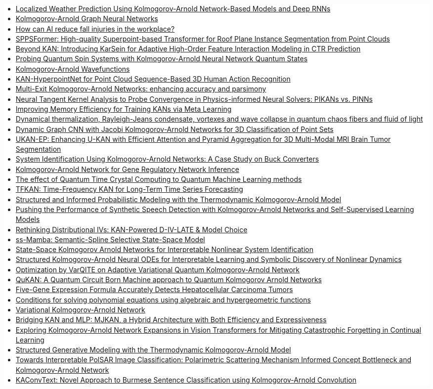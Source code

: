 - [Localized Weather Prediction Using Kolmogorov-Arnold Network-Based Models and Deep RNNs](https://arxiv.org/abs/2505.22686)
- [Kolmogorov-Arnold Graph Neural Networks](https://arxiv.org/abs/2406.18354)
- [How can AI reduce fall injuries in the workplace?](https://arxiv.org/abs/2505.24507)
- [SPPSFormer: High-quality Superpoint-based Transformer for Roof Plane Instance Segmentation from Point Clouds](https://arxiv.org/abs/2505.24475)
- [Beyond KAN: Introducing KarSein for Adaptive High-Order Feature Interaction Modeling in CTR Prediction](https://arxiv.org/abs/2408.08713)
- [Probing Quantum Spin Systems with Kolmogorov-Arnold Neural Network Quantum States](https://arxiv.org/abs/2506.01891)
- [Kolmogorov-Arnold Wavefunctions](https://arxiv.org/abs/2506.02171)
- [KAN-HyperpointNet for Point Cloud Sequence-Based 3D Human Action Recognition](https://arxiv.org/abs/2409.09444)
- [Multi-Exit Kolmogorov-Arnold Networks: enhancing accuracy and parsimony](https://arxiv.org/abs/2506.03302)
- [Neural Tangent Kernel Analysis to Probe Convergence in Physics-informed Neural Solvers: PIKANs vs. PINNs](https://arxiv.org/abs/2506.07958)
- [Improving Memory Efficiency for Training KANs via Meta Learning](https://arxiv.org/abs/2506.07549)
- [Dynamical thermalization, Rayleigh-Jeans condensate, vortexes and wave collapse in quantum chaos fibers and fluid of light](https://arxiv.org/abs/2506.06534)
- [Dynamic Graph CNN with Jacobi Kolmogorov-Arnold Networks for 3D Classification of Point Sets](https://arxiv.org/abs/2506.06296)
- [UKAN-EP: Enhancing U-KAN with Efficient Attention and Pyramid Aggregation for 3D Multi-Modal MRI Brain Tumor Segmentation](https://arxiv.org/abs/2408.00273)
- [System Identification Using Kolmogorov-Arnold Networks: A Case Study on Buck Converters](https://arxiv.org/abs/2506.10434)
- [Kolmogorov-Arnold Network for Gene Regulatory Network Inference](https://arxiv.org/abs/2506.13740)
- [The effect of Quantum Time Crystal Computing to Quantum Machine Learning methods](https://arxiv.org/abs/2506.12788)
- [TFKAN: Time-Frequency KAN for Long-Term Time Series Forecasting](https://arxiv.org/abs/2506.12696)
- [Structured and Informed Probabilistic Modeling with the Thermodynamic Kolmogorov-Arnold Model](https://arxiv.org/abs/2506.14167)
- [Pushing the Performance of Synthetic Speech Detection with Kolmogorov-Arnold Networks and Self-Supervised Learning Models](https://arxiv.org/abs/2506.14153)
- [Rethinking Distributional IVs: KAN-Powered D-IV-LATE & Model Choice](https://arxiv.org/abs/2506.12765)
- [ss-Mamba: Semantic-Spline Selective State-Space Model](https://arxiv.org/abs/2506.14802)
- [State-Space Kolmogorov Arnold Networks for Interpretable Nonlinear System Identification](https://arxiv.org/abs/2506.16392)
- [Structured Kolmogorov-Arnold Neural ODEs for Interpretable Learning and Symbolic Discovery of Nonlinear Dynamics](https://arxiv.org/abs/2506.18339)
- [Optimization by VarQITE on Adaptive Variational Quantum Kolmogorov-Arnold Network](https://arxiv.org/abs/2506.22801)
- [QuKAN: A Quantum Circuit Born Machine approach to Quantum Kolmogorov Arnold Networks](https://arxiv.org/abs/2506.22340)
- [Five-Gene Expression Formula Accurately Detects Hepatocellular Carcinoma Tumors](https://arxiv.org/abs/2507.00154)
- [Conditions for solving polynomial equations using algebraic and hypergeometric functions](https://arxiv.org/abs/2507.00027)
- [Variational Kolmogorov-Arnold Network](https://arxiv.org/abs/2507.02466)
- [Bridging KAN and MLP: MJKAN, a Hybrid Architecture with Both Efficiency and Expressiveness](https://arxiv.org/abs/2507.04690)
- [Exploring Kolmogorov-Arnold Network Expansions in Vision Transformers for Mitigating Catastrophic Forgetting in Continual Learning](https://arxiv.org/abs/2507.04020)
- [Structured Generative Modeling with the Thermodynamic Kolmogorov-Arnold Model](https://arxiv.org/abs/2506.14167)
- [Towards Interpretable PolSAR Image Classification: Polarimetric Scattering Mechanism Informed Concept Bottleneck and Kolmogorov-Arnold Network](https://arxiv.org/abs/2507.03315)
- [KAConvText: Novel Approach to Burmese Sentence Classification using Kolmogorov-Arnold Convolution](https://arxiv.org/abs/2507.06753)